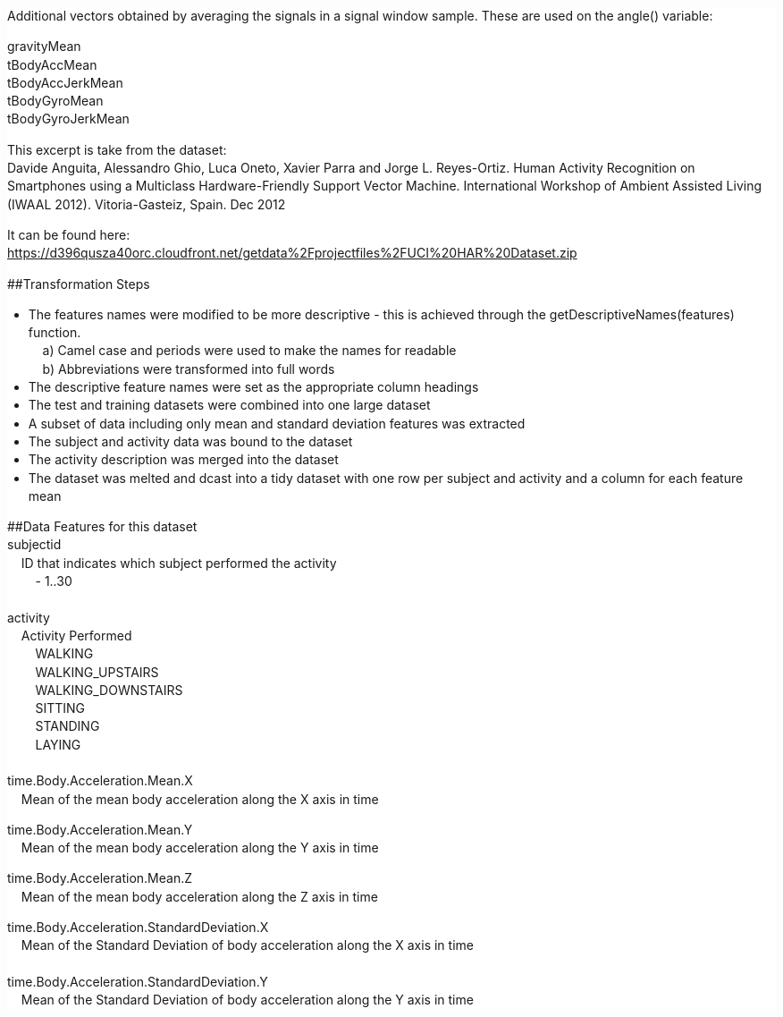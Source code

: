 Additional vectors obtained by averaging the signals in a signal window sample. These are used on the angle() variable:  
  
gravityMean    
tBodyAccMean    
tBodyAccJerkMean    
tBodyGyroMean    
tBodyGyroJerkMean    
  
This excerpt is take from the dataset:  
Davide Anguita, Alessandro Ghio, Luca Oneto, Xavier Parra and Jorge L. Reyes-Ortiz. Human Activity Recognition on Smartphones using a Multiclass Hardware-Friendly Support Vector Machine. International Workshop of Ambient Assisted Living (IWAAL 2012). Vitoria-Gasteiz, Spain. Dec 2012  
  
It can be found here:  
https://d396qusza40orc.cloudfront.net/getdata%2Fprojectfiles%2FUCI%20HAR%20Dataset.zip  
  
##Transformation Steps  
* The features names were modified to be more descriptive - this is achieved through the getDescriptiveNames(features) function.  
&nbsp;&nbsp;&nbsp;&nbsp;a) Camel case and periods were used to make the names for readable  
&nbsp;&nbsp;&nbsp;&nbsp;b) Abbreviations were transformed into full words  
* The descriptive feature names were set as the appropriate column headings  
* The test and training datasets were combined into one large dataset  
* A subset of data including only mean and standard deviation features was extracted  
* The subject and activity data was bound to the dataset  
* The activity description was merged into the dataset  
* The dataset was melted and dcast into a tidy dataset with one row per subject and activity and a column for each feature mean  
  
##Data Features for this dataset  
subjectid    
&nbsp;&nbsp;&nbsp;&nbsp;ID that indicates which subject performed the activity    
&nbsp;&nbsp;&nbsp;&nbsp;&nbsp;&nbsp;&nbsp;&nbsp;- 1..30    
&nbsp;&nbsp;&nbsp;&nbsp;    
activity    
&nbsp;&nbsp;&nbsp;&nbsp;Activity Performed    
&nbsp;&nbsp;&nbsp;&nbsp;&nbsp;&nbsp;&nbsp;&nbsp;WALKING    
&nbsp;&nbsp;&nbsp;&nbsp;&nbsp;&nbsp;&nbsp;&nbsp;WALKING_UPSTAIRS    
&nbsp;&nbsp;&nbsp;&nbsp;&nbsp;&nbsp;&nbsp;&nbsp;WALKING_DOWNSTAIRS    
&nbsp;&nbsp;&nbsp;&nbsp;&nbsp;&nbsp;&nbsp;&nbsp;SITTING    
&nbsp;&nbsp;&nbsp;&nbsp;&nbsp;&nbsp;&nbsp;&nbsp;STANDING    
&nbsp;&nbsp;&nbsp;&nbsp;&nbsp;&nbsp;&nbsp;&nbsp;LAYING    
&nbsp;&nbsp;&nbsp;&nbsp;&nbsp;&nbsp;&nbsp;&nbsp;    
time.Body.Acceleration.Mean.X    
&nbsp;&nbsp;&nbsp;&nbsp;Mean of the mean body acceleration along the X axis in time    
    
time.Body.Acceleration.Mean.Y    
&nbsp;&nbsp;&nbsp;&nbsp;Mean of the mean body acceleration along the Y axis in time    
    
time.Body.Acceleration.Mean.Z    
&nbsp;&nbsp;&nbsp;&nbsp;Mean of the mean body acceleration along the Z axis in time    
    
time.Body.Acceleration.StandardDeviation.X    
&nbsp;&nbsp;&nbsp;&nbsp;Mean of the Standard Deviation of body acceleration along the X axis in time    
&nbsp;&nbsp;&nbsp;&nbsp;    
time.Body.Acceleration.StandardDeviation.Y    
&nbsp;&nbsp;&nbsp;&nbsp;Mean of the Standard Deviation of body acceleration along the Y axis in time    
    